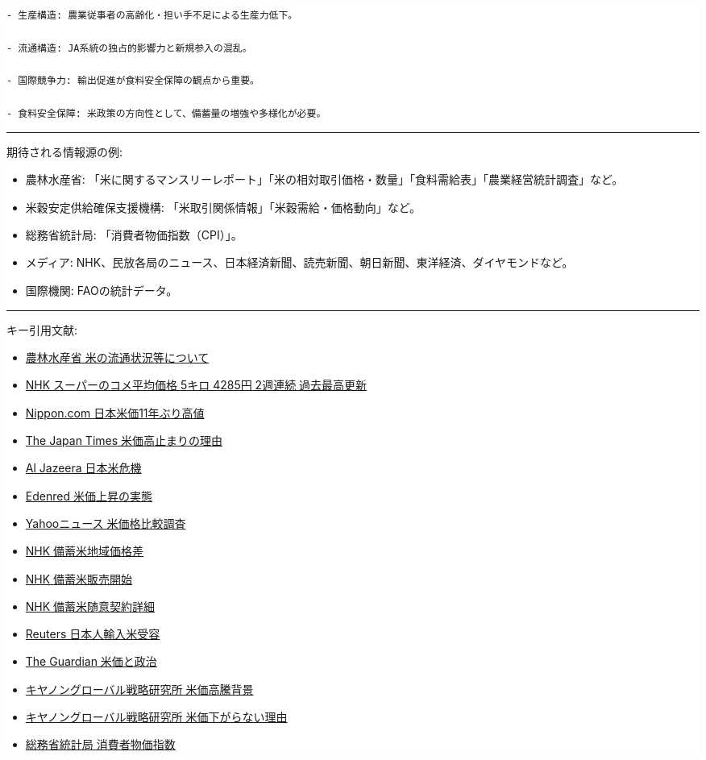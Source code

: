     - 生産構造: 農業従事者の高齢化・担い手不足による生産力低下。
        
    - 流通構造: JA系統の独占的影響力と新規参入の混乱。
        
    - 国際競争力: 輸出促進が食料安全保障の観点から重要。
        
    - 食料安全保障: 米政策の方向性として、備蓄量の増強や多様化が必要。
        

---

期待される情報源の例:

- 農林水産省: 「米に関するマンスリーレポート」「米の相対取引価格・数量」「食料需給表」「農業経営統計調査」など。
    
- 米穀安定供給確保支援機構: 「米取引関係情報」「米穀需給・価格動向」など。
    
- 総務省統計局: 「消費者物価指数（CPI）」。
    
- メディア: NHK、民放各局のニュース、日本経済新聞、読売新聞、朝日新聞、東洋経済、ダイヤモンドなど。
    
- 国際機関: FAOの統計データ。
    

---

キー引用文献:

- [農林水産省 米の流通状況等について](https://www.maff.go.jp/j/syouan/keikaku/soukatu/r6_kome_ryutu.html)
    
- [NHK スーパーのコメ平均価格 5キロ 4285円 2週連続 過去最高更新](https://www3.nhk.or.jp/news/html/20250218/k10014725821000.html)
    
- [Nippon.com 日本米価11年ぶり高値](https://www.nippon.com/en/japan-data/h02076/)
    
- [The Japan Times 米価高止まりの理由](https://www.japantimes.co.jp/news/2025/05/04/japan/rice-shortage-high-prices/)
    
- [Al Jazeera 日本米危機](https://www.aljazeera.com/news/2025/5/23/japan-faces-a-rice-crisis-as-price-nearly-doubles-for-food-staple)
    
- [Edenred 米価上昇の実態](https://edenred.jp/article/productivity/170/)
    
- [Yahooニュース 米価格比較調査](https://news.yahoo.co.jp/expert/articles/051796626910eceaa9b135be428db02645be39e8)
    
- [NHK 備蓄米地域価格差](https://www3.nhk.or.jp/news/html/20250603/k10014823921000.html)
    
- [NHK 備蓄米販売開始](https://www3.nhk.or.jp/news/html/20250328/k10014763261000.html)
    
- [NHK 備蓄米随意契約詳細](https://www3.nhk.or.jp/news/html/20250526/k10014816731000.html)
    
- [Reuters 日本人輸入米受容](https://www.reuters.com/world/japan/more-japanese-embracing-foreign-rice-even-before-it-became-tariff-topic-2025-04-16/)
    
- [The Guardian 米価と政治](https://www.theguardian.com/world/2025/may/19/runaway-rice-prices-spell-danger-for-japans-prime-minister-as-elections-loom)
    
- [キヤノングローバル戦略研究所 米価高騰背景](https://cigs.canon/article/20241008_8369.html)
    
- [キヤノングローバル戦略研究所 米価下がらない理由](https://cigs.canon/article/20250210_8632.html)
    
- [総務省統計局 消費者物価指数](https://www.stat.go.jp/data/cpi/index.html)